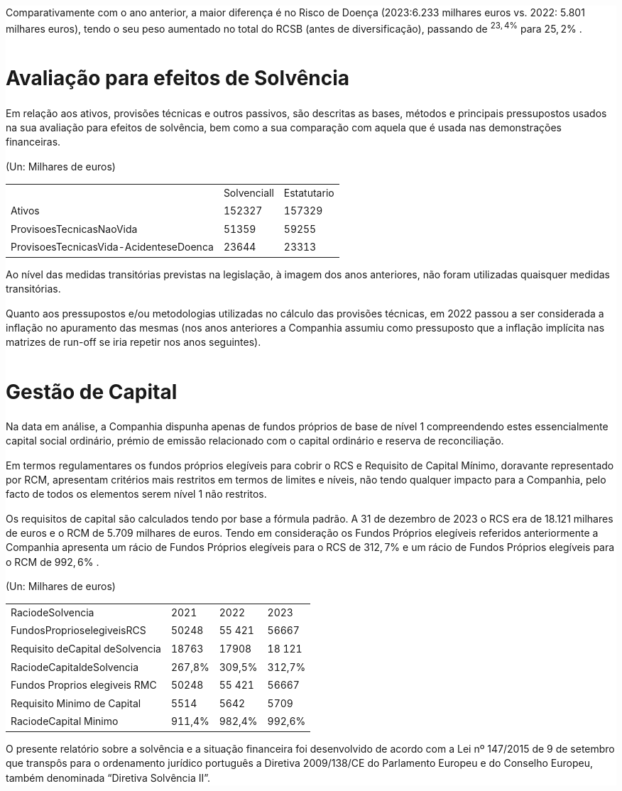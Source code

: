 Comparativamente com o ano anterior, a maior diferença é no Risco de Doença (2023:6.233 milhares euros vs. 2022: 5.801 milhares euros), tendo o seu peso aumentado no total do RCSB (antes de diversificação), passando de $^{23,4\%}$ para $25,2\%$ .  

# Avaliação para efeitos de Solvência  

Em relação aos ativos, provisões técnicas e outros passivos, são descritas as bases, métodos e principais pressupostos usados na sua avaliação para efeitos de solvência, bem como a sua comparação com aquela que é usada nas demonstrações financeiras.  

(Un: Milhares de euros)   


<html><body><table><tr><td></td><td>Solvenciall</td><td>Estatutario</td></tr><tr><td>Ativos</td><td>152327</td><td>157329</td></tr><tr><td>ProvisoesTecnicasNaoVida</td><td>51359</td><td>59255</td></tr><tr><td>ProvisoesTecnicasVida-AcidenteseDoenca</td><td>23644</td><td>23313</td></tr></table></body></html>  

Ao nível das medidas transitórias previstas na legislação, à imagem dos anos anteriores, não foram utilizadas quaisquer medidas transitórias.  

Quanto aos pressupostos e/ou metodologias utilizadas no cálculo das provisões técnicas, em 2022 passou a ser considerada a inflação no apuramento das mesmas (nos anos anteriores a Companhia assumiu como pressuposto que a inflação implícita nas matrizes de run-off se iria repetir nos anos seguintes).  

# Gestão de Capital  

Na data em análise, a Companhia dispunha apenas de fundos próprios de base de nível 1 compreendendo estes essencialmente capital social ordinário, prémio de emissão relacionado com o capital ordinário e reserva de reconciliação.  

Em termos regulamentares os fundos próprios elegíveis para cobrir o RCS e Requisito de Capital Mínimo, doravante representado por RCM, apresentam critérios mais restritos em termos de limites e níveis, não tendo qualquer impacto para a Companhia, pelo facto de todos os elementos serem nível 1 não restritos.  

Os requisitos de capital são calculados tendo por base a fórmula padrão. A 31 de dezembro de 2023 o RCS era de 18.121 milhares de euros e o RCM de 5.709 milhares de euros. Tendo em consideração os Fundos Próprios elegíveis referidos anteriormente a Companhia apresenta um rácio de Fundos Próprios elegíveis para o RCS de $312,7\%$ e um rácio de Fundos Próprios elegíveis para o RCM de $992,6\%$ .  

(Un: Milhares de euros)  

<html><body><table><tr><td>RaciodeSolvencia</td><td>2021</td><td>2022</td><td>2023</td></tr><tr><td>FundosProprioselegiveisRCS</td><td>50248</td><td>55 421</td><td>56667</td></tr><tr><td>Requisito deCapital deSolvencia</td><td>18763</td><td>17908</td><td>18 121</td></tr><tr><td>RaciodeCapitaldeSolvencia</td><td>267,8%</td><td>309,5%</td><td>312,7%</td></tr><tr><td>Fundos Proprios elegiveis RMC</td><td>50248</td><td>55 421</td><td>56667</td></tr><tr><td>Requisito Minimo de Capital</td><td>5514</td><td>5642</td><td>5709</td></tr><tr><td>RaciodeCapital Minimo</td><td>911,4%</td><td>982,4%</td><td>992,6%</td></tr></table></body></html>  

O presente relatório sobre a solvência e a situação financeira foi desenvolvido de acordo com a Lei nº 147/2015 de 9 de setembro que transpôs para o ordenamento jurídico português a Diretiva 2009/138/CE do Parlamento Europeu e do Conselho Europeu, também denominada “Diretiva Solvência II”.  
